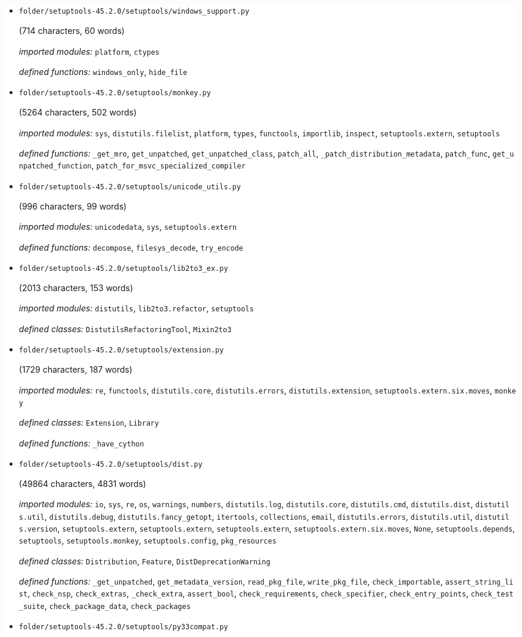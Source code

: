 - `folder/setuptools-45.2.0/setuptools/windows_support.py` 

   (714 characters, 60 words)

    _imported modules:_ `platform`, `ctypes` 

    _defined functions:_ `windows_only`, `hide_file` 

- `folder/setuptools-45.2.0/setuptools/monkey.py` 

   (5264 characters, 502 words)

    _imported modules:_ `sys`, `distutils.filelist`, `platform`, `types`, `functools`, `importlib`, `inspect`, `setuptools.extern`, `setuptools` 

    _defined functions:_ `_get_mro`, `get_unpatched`, `get_unpatched_class`, `patch_all`, `_patch_distribution_metadata`, `patch_func`, `get_unpatched_function`, `patch_for_msvc_specialized_compiler` 

- `folder/setuptools-45.2.0/setuptools/unicode_utils.py` 

   (996 characters, 99 words)

    _imported modules:_ `unicodedata`, `sys`, `setuptools.extern` 

    _defined functions:_ `decompose`, `filesys_decode`, `try_encode` 

- `folder/setuptools-45.2.0/setuptools/lib2to3_ex.py` 

   (2013 characters, 153 words)

    _imported modules:_ `distutils`, `lib2to3.refactor`, `setuptools` 

    _defined classes:_ `DistutilsRefactoringTool`, `Mixin2to3` 

- `folder/setuptools-45.2.0/setuptools/extension.py` 

   (1729 characters, 187 words)

    _imported modules:_ `re`, `functools`, `distutils.core`, `distutils.errors`, `distutils.extension`, `setuptools.extern.six.moves`, `monkey` 

    _defined classes:_ `Extension`, `Library` 

    _defined functions:_ `_have_cython` 

- `folder/setuptools-45.2.0/setuptools/dist.py` 

   (49864 characters, 4831 words)

    _imported modules:_ `io`, `sys`, `re`, `os`, `warnings`, `numbers`, `distutils.log`, `distutils.core`, `distutils.cmd`, `distutils.dist`, `distutils.util`, `distutils.debug`, `distutils.fancy_getopt`, `itertools`, `collections`, `email`, `distutils.errors`, `distutils.util`, `distutils.version`, `setuptools.extern`, `setuptools.extern`, `setuptools.extern`, `setuptools.extern.six.moves`, `None`, `setuptools.depends`, `setuptools`, `setuptools.monkey`, `setuptools.config`, `pkg_resources` 

    _defined classes:_ `Distribution`, `Feature`, `DistDeprecationWarning` 

    _defined functions:_ `_get_unpatched`, `get_metadata_version`, `read_pkg_file`, `write_pkg_file`, `check_importable`, `assert_string_list`, `check_nsp`, `check_extras`, `_check_extra`, `assert_bool`, `check_requirements`, `check_specifier`, `check_entry_points`, `check_test_suite`, `check_package_data`, `check_packages` 

- `folder/setuptools-45.2.0/setuptools/py33compat.py` 
